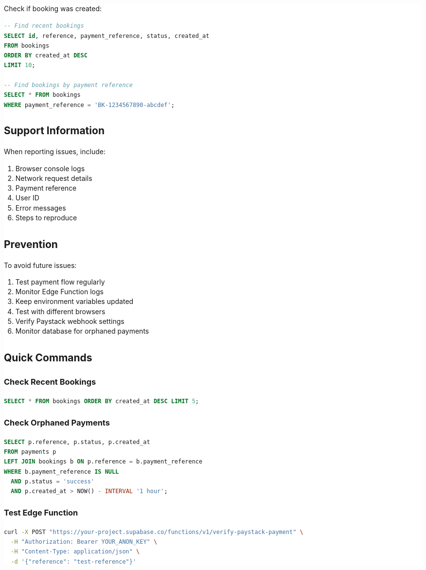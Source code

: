 Check if booking was created:
```sql
-- Find recent bookings
SELECT id, reference, payment_reference, status, created_at 
FROM bookings 
ORDER BY created_at DESC 
LIMIT 10;

-- Find bookings by payment reference
SELECT * FROM bookings 
WHERE payment_reference = 'BK-1234567890-abcdef';
```

## Support Information

When reporting issues, include:
1. Browser console logs
2. Network request details
3. Payment reference
4. User ID
5. Error messages
6. Steps to reproduce

## Prevention

To avoid future issues:
1. Test payment flow regularly
2. Monitor Edge Function logs
3. Keep environment variables updated
4. Test with different browsers
5. Verify Paystack webhook settings
6. Monitor database for orphaned payments

## Quick Commands

### Check Recent Bookings
```sql
SELECT * FROM bookings ORDER BY created_at DESC LIMIT 5;
```

### Check Orphaned Payments
```sql
SELECT p.reference, p.status, p.created_at
FROM payments p
LEFT JOIN bookings b ON p.reference = b.payment_reference
WHERE b.payment_reference IS NULL
  AND p.status = 'success'
  AND p.created_at > NOW() - INTERVAL '1 hour';
```

### Test Edge Function
```bash
curl -X POST "https://your-project.supabase.co/functions/v1/verify-paystack-payment" \
  -H "Authorization: Bearer YOUR_ANON_KEY" \
  -H "Content-Type: application/json" \
  -d '{"reference": "test-reference"}'
```
